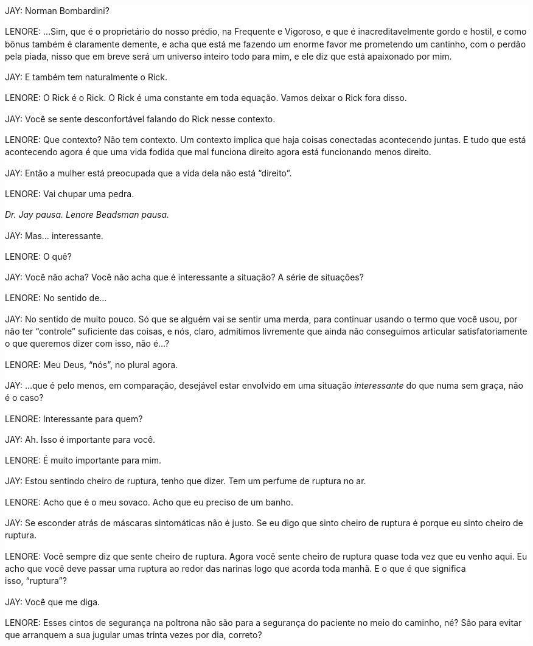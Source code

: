 JAY: Norman Bombardini?

LENORE: …Sim, que é o proprietário do nosso prédio, na Frequente e Vigoroso, e que é inacreditavelmente gordo e hostil, e como bônus também é claramente demente, e acha que está me fazendo um enorme favor me prometendo um cantinho, com o perdão pela piada, nisso que em breve será um universo inteiro todo para mim, e ele diz que está apaixonado por mim.

JAY: E também tem naturalmente o Rick.

LENORE: O Rick é o Rick. O Rick é uma constante em toda equação. Vamos deixar o Rick fora disso.

JAY: Você se sente desconfortável falando do Rick nesse contexto.

LENORE: Que contexto? Não tem contexto. Um contexto implica que haja coisas conectadas acontecendo juntas. E tudo que está acontecendo agora é que uma vida fodida que mal funciona direito agora está funcionando menos direito.

JAY: Então a mulher está preocupada que a vida dela não está&nbsp;“direito”.

LENORE: Vai chupar uma pedra.

_Dr. Jay pausa. Lenore Beadsman pausa._

JAY: Mas… interessante.

LENORE: O quê?

JAY: Você não acha? Você não acha que é interessante a situação? A série de situações?

LENORE: No sentido de…

JAY: No sentido de muito pouco. Só que se alguém vai se sentir uma merda, para continuar usando o termo que você usou, por não ter&nbsp;“controle” suficiente das coisas, e nós, claro, admitimos livremente que ainda não conseguimos articular satisfatoriamente o que queremos dizer com isso, não é…?

LENORE: Meu Deus,&nbsp;“nós”, no plural agora.

JAY: …que é pelo menos, em comparação, desejável estar envolvido em uma situação _interessante_&nbsp;do que numa sem graça, não é o caso?

LENORE: Interessante para quem?

JAY: Ah. Isso é importante para você.

LENORE: É muito importante para mim.

JAY: Estou sentindo cheiro de ruptura, tenho que dizer. Tem um perfume de ruptura no ar.

LENORE: Acho que é o meu sovaco. Acho que eu preciso de um banho.

JAY: Se esconder atrás de máscaras sintomáticas não é justo. Se eu digo que sinto cheiro de ruptura é porque eu sinto cheiro de ruptura.

LENORE: Você sempre diz que sente cheiro de ruptura. Agora você sente cheiro de ruptura quase toda vez que eu venho aqui. Eu acho que você deve passar uma ruptura ao redor das narinas logo que acorda toda manhã. E o que é que significa isso,&nbsp;“ruptura”?

JAY: Você que me diga.

LENORE: Esses cintos de segurança na poltrona não são para a segurança do paciente no meio do caminho, né? São para evitar que arranquem a sua jugular umas trinta vezes por dia, correto?
